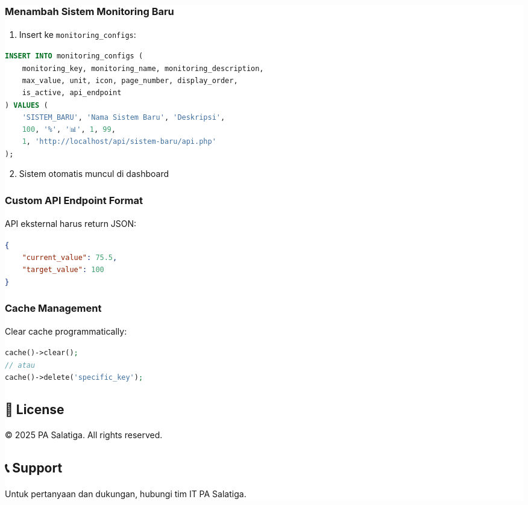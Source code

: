 ### Menambah Sistem Monitoring Baru

1. Insert ke `monitoring_configs`:
```sql
INSERT INTO monitoring_configs (
    monitoring_key, monitoring_name, monitoring_description,
    max_value, unit, icon, page_number, display_order,
    is_active, api_endpoint
) VALUES (
    'SISTEM_BARU', 'Nama Sistem Baru', 'Deskripsi',
    100, '%', '📊', 1, 99,
    1, 'http://localhost/api/sistem-baru/api.php'
);
```

2. Sistem otomatis muncul di dashboard

### Custom API Endpoint Format

API eksternal harus return JSON:
```json
{
    "current_value": 75.5,
    "target_value": 100
}
```

### Cache Management

Clear cache programmatically:
```php
cache()->clear();
// atau
cache()->delete('specific_key');
```

## 📄 License

© 2025 PA Salatiga. All rights reserved.

## 📞 Support

Untuk pertanyaan dan dukungan, hubungi tim IT PA Salatiga.